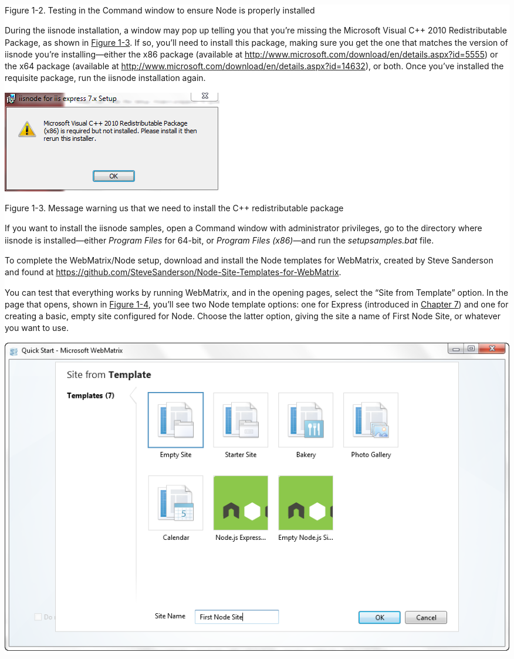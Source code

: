 Figure 1-2. Testing in the Command window to ensure Node is properly installed

During the iisnode installation, a window may pop up telling you that you’re missing the Microsoft Visual C++ 2010 Redistributable Package, as shown in [Figure 1-3](\l). If so, you’ll need to install this package, making sure you get the one that matches the version of iisnode you’re installing—either the x86 package (available at http://www.microsoft.com/download/en/details.aspx?id=5555) or the x64 package (available at http://www.microsoft.com/download/en/details.aspx?id=14632), or both. Once you’ve installed the requisite package, run the iisnode installation again.

![](Chapter%201%20Node%20js%20Up%20and%20Running/image3.png)

Figure 1-3. Message warning us that we need to install the C++ redistributable package

If you want to install the iisnode samples, open a Command window with administrator privileges, go to the directory where iisnode is installed—either *Program Files* for 64-bit, or *Program Files (x86)*—and run the *setupsamples.bat* file.

To complete the WebMatrix/Node setup, download and install the Node templates for WebMatrix, created by Steve Sanderson and found at https://github.com/SteveSanderson/Node-Site-Templates-for-WebMatrix.

You can test that everything works by running WebMatrix, and in the opening pages, select the “Site from Template” option. In the page that opens, shown in [Figure 1-4](\l), you’ll see two Node template options: one for Express (introduced in [Chapter 7](\l)) and one for creating a basic, empty site configured for Node. Choose the latter option, giving the site a name of First Node Site, or whatever you want to use.

![](Chapter%201%20Node%20js%20Up%20and%20Running/image4.png)
